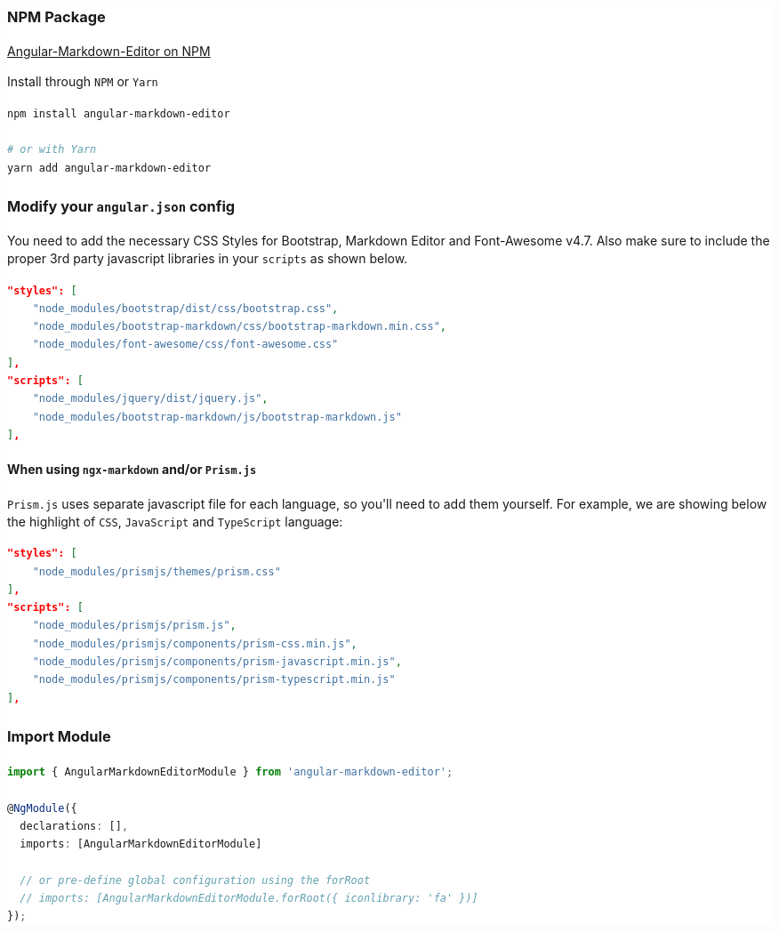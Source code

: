 ### NPM Package
[Angular-Markdown-Editor on NPM](https://www.npmjs.com/package/angular-markdown-editor)

Install through `NPM` or `Yarn`
```bash
npm install angular-markdown-editor

# or with Yarn
yarn add angular-markdown-editor
```

### Modify your `angular.json` config
You need to add the necessary CSS Styles for Bootstrap, Markdown Editor and Font-Awesome v4.7.
Also make sure to include the proper 3rd party javascript libraries in your `scripts` as shown below.

```json
"styles": [
    "node_modules/bootstrap/dist/css/bootstrap.css",
    "node_modules/bootstrap-markdown/css/bootstrap-markdown.min.css",
    "node_modules/font-awesome/css/font-awesome.css"
],
"scripts": [
    "node_modules/jquery/dist/jquery.js",
    "node_modules/bootstrap-markdown/js/bootstrap-markdown.js"
],
```

#### When using `ngx-markdown` and/or `Prism.js`
`Prism.js` uses separate javascript file for each language, so you'll need to add them yourself.
For example, we are showing below the highlight of `CSS`, `JavaScript` and `TypeScript` language:
```json
"styles": [
    "node_modules/prismjs/themes/prism.css"
],
"scripts": [
    "node_modules/prismjs/prism.js",
    "node_modules/prismjs/components/prism-css.min.js",
    "node_modules/prismjs/components/prism-javascript.min.js",
    "node_modules/prismjs/components/prism-typescript.min.js"
],
```

### Import Module
```typescript
import { AngularMarkdownEditorModule } from 'angular-markdown-editor';

@NgModule({
  declarations: [],
  imports: [AngularMarkdownEditorModule]

  // or pre-define global configuration using the forRoot
  // imports: [AngularMarkdownEditorModule.forRoot({ iconlibrary: 'fa' })]
});
```
